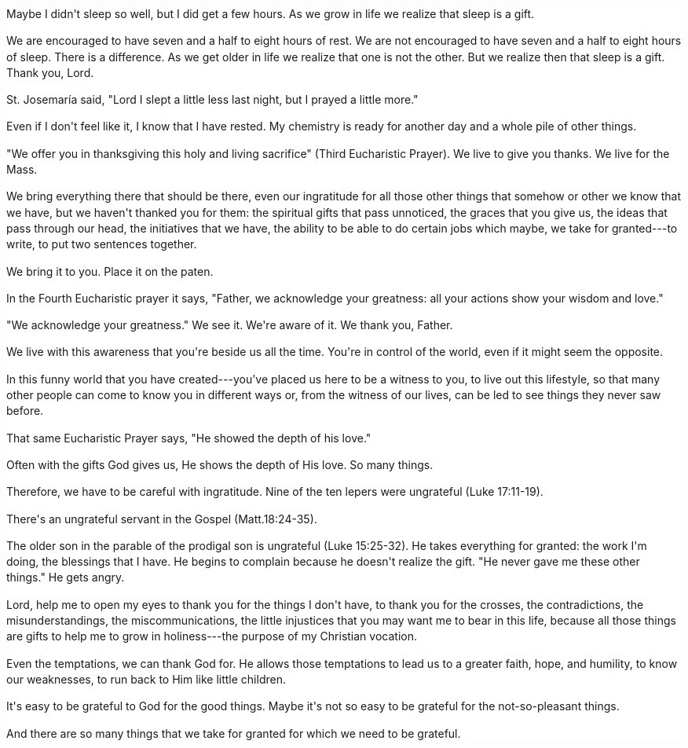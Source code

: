 Maybe I didn\'t sleep so well, but I did get a few hours. As we grow in life we realize that sleep is a gift.

We are encouraged to have seven and a half to eight hours of rest. We are not encouraged to have seven and a half to eight hours of sleep. There is a difference. As we get older in life we realize that one is not the other. But we realize then that sleep is a gift. Thank you, Lord.

St. Josemaría said, "Lord I slept a little less last night, but I prayed a little more."

Even if I don\'t feel like it, I know that I have rested. My chemistry is ready for another day and a whole pile of other things.

"We offer you in thanksgiving this holy and living sacrifice" (Third Eucharistic Prayer). We live to give you thanks. We live for the Mass.

We bring everything there that should be there, even our ingratitude for all those other things that somehow or other we know that we have, but we haven\'t thanked you for them: the spiritual gifts that pass unnoticed, the graces that you give us, the ideas that pass through our head, the initiatives that we have, the ability to be able to do certain jobs which maybe, we take for granted---to write, to put two sentences together.

We bring it to you. Place it on the paten.

In the Fourth Eucharistic prayer it says, "Father, we acknowledge your greatness: all your actions show your wisdom and love."

"We acknowledge your greatness." We see it. We\'re aware of it. We thank you, Father.

We live with this awareness that you\'re beside us all the time. You\'re in control of the world, even if it might seem the opposite.

In this funny world that you have created---you\'ve placed us here to be a witness to you, to live out this lifestyle, so that many other people can come to know you in different ways or, from the witness of our lives, can be led to see things they never saw before.

That same Eucharistic Prayer says, "He showed the depth of his love."

Often with the gifts God gives us, He shows the depth of His love. So many things.

Therefore, we have to be careful with ingratitude. Nine of the ten lepers were ungrateful (Luke 17:11-19).

There's an ungrateful servant in the Gospel (Matt.18:24-35).

The older son in the parable of the prodigal son is ungrateful (Luke 15:25-32). He takes everything for granted: the work I\'m doing, the blessings that I have. He begins to complain because he doesn\'t realize the gift. "He never gave me these other things." He gets angry.

Lord, help me to open my eyes to thank you for the things I don\'t have, to thank you for the crosses, the contradictions, the misunderstandings, the miscommunications, the little injustices that you may want me to bear in this life, because all those things are gifts to help me to grow in holiness---the purpose of my Christian vocation.

Even the temptations, we can thank God for. He allows those temptations to lead us to a greater faith, hope, and humility, to know our weaknesses, to run back to Him like little children.

It\'s easy to be grateful to God for the good things. Maybe it\'s not so easy to be grateful for the not-so-pleasant things.

And there are so many things that we take for granted for which we need to be grateful.
